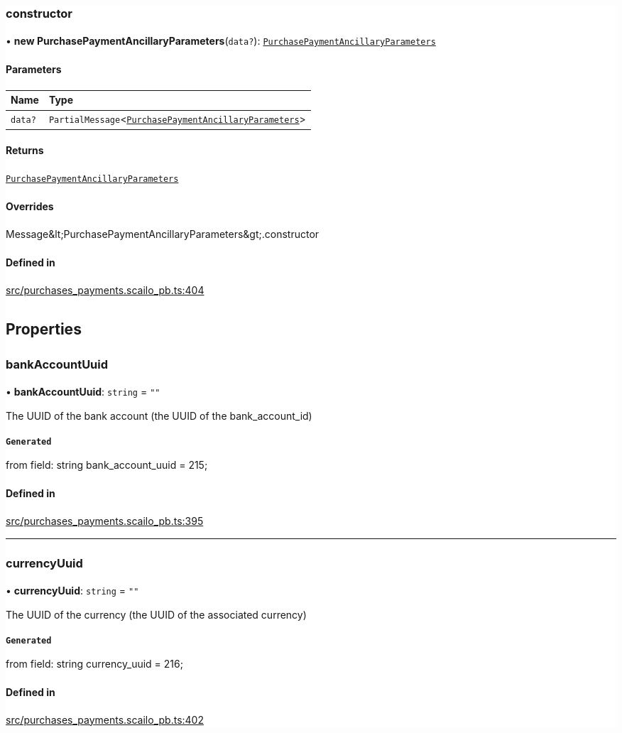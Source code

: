 ### constructor

• **new PurchasePaymentAncillaryParameters**(`data?`): [`PurchasePaymentAncillaryParameters`](PurchasePaymentAncillaryParameters.md)

#### Parameters

| Name | Type |
| :------ | :------ |
| `data?` | `PartialMessage`\<[`PurchasePaymentAncillaryParameters`](PurchasePaymentAncillaryParameters.md)\> |

#### Returns

[`PurchasePaymentAncillaryParameters`](PurchasePaymentAncillaryParameters.md)

#### Overrides

Message\&lt;PurchasePaymentAncillaryParameters\&gt;.constructor

#### Defined in

[src/purchases_payments.scailo_pb.ts:404](https://github.com/scailo/ts-sdk/blob/c10a36b57201dfa5903d4b53efa1e62aa6208936/src/purchases_payments.scailo_pb.ts#L404)

## Properties

### bankAccountUuid

• **bankAccountUuid**: `string` = `""`

The UUID of the bank account (the UUID of the bank_account_id)

**`Generated`**

from field: string bank_account_uuid = 215;

#### Defined in

[src/purchases_payments.scailo_pb.ts:395](https://github.com/scailo/ts-sdk/blob/c10a36b57201dfa5903d4b53efa1e62aa6208936/src/purchases_payments.scailo_pb.ts#L395)

___

### currencyUuid

• **currencyUuid**: `string` = `""`

The UUID of the currency (the UUID of the associated currency)

**`Generated`**

from field: string currency_uuid = 216;

#### Defined in

[src/purchases_payments.scailo_pb.ts:402](https://github.com/scailo/ts-sdk/blob/c10a36b57201dfa5903d4b53efa1e62aa6208936/src/purchases_payments.scailo_pb.ts#L402)
